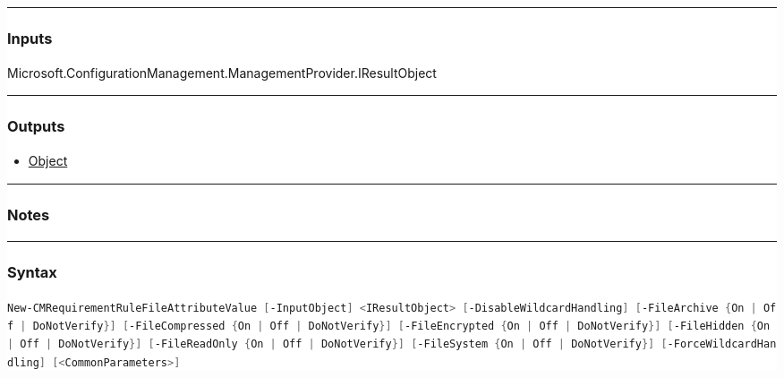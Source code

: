 



---


### Inputs
Microsoft.ConfigurationManagement.ManagementProvider.IResultObject





---


### Outputs
* [Object](https://learn.microsoft.com/en-us/dotnet/api/System.Object)






---


### Notes




---


### Syntax
```PowerShell
New-CMRequirementRuleFileAttributeValue [-InputObject] <IResultObject> [-DisableWildcardHandling] [-FileArchive {On | Off | DoNotVerify}] [-FileCompressed {On | Off | DoNotVerify}] [-FileEncrypted {On | Off | DoNotVerify}] [-FileHidden {On | Off | DoNotVerify}] [-FileReadOnly {On | Off | DoNotVerify}] [-FileSystem {On | Off | DoNotVerify}] [-ForceWildcardHandling] [<CommonParameters>]
```
